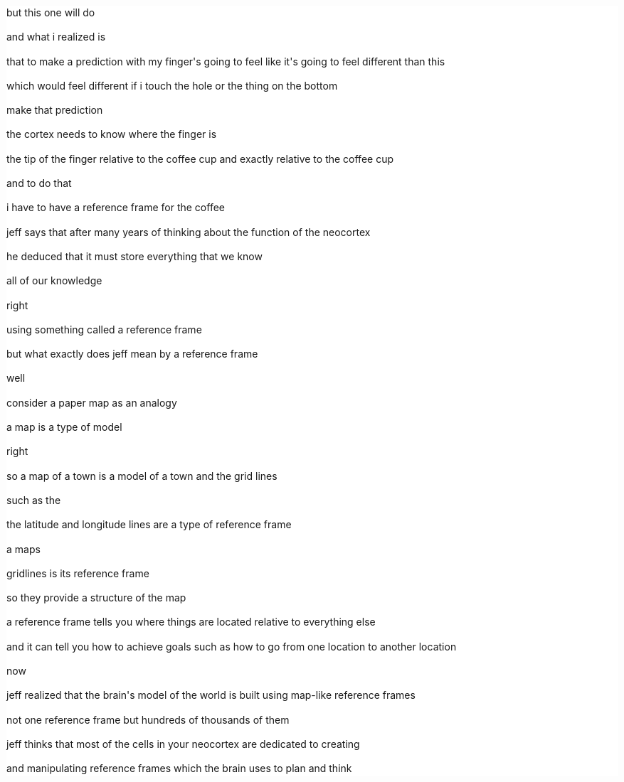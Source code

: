 but this one will do

and what i realized is

that to make a prediction with my finger's going to feel like it's going to feel different than this

which would feel different if i touch the hole or the thing on the bottom

make that prediction

the cortex needs to know where the finger is

the tip of the finger relative to the coffee cup and exactly relative to the coffee cup

and to do that

i have to have a reference frame for the coffee

jeff says that after many years of thinking about the function of the neocortex

he deduced that it must store everything that we know

all of our knowledge

right

using something called a reference frame

but what exactly does jeff mean by a reference frame

well

consider a paper map as an analogy

a map is a type of model

right

so a map of a town is a model of a town and the grid lines

such as the

the latitude and longitude lines are a type of reference frame

a maps

gridlines is its reference frame

so they provide a structure of the map

a reference frame tells you where things are located relative to everything else

and it can tell you how to achieve goals such as how to go from one location to another location

now

jeff realized that the brain's model of the world is built using map-like reference frames

not one reference frame but hundreds of thousands of them

jeff thinks that most of the cells in your neocortex are dedicated to creating

and manipulating reference frames which the brain uses to plan and think
